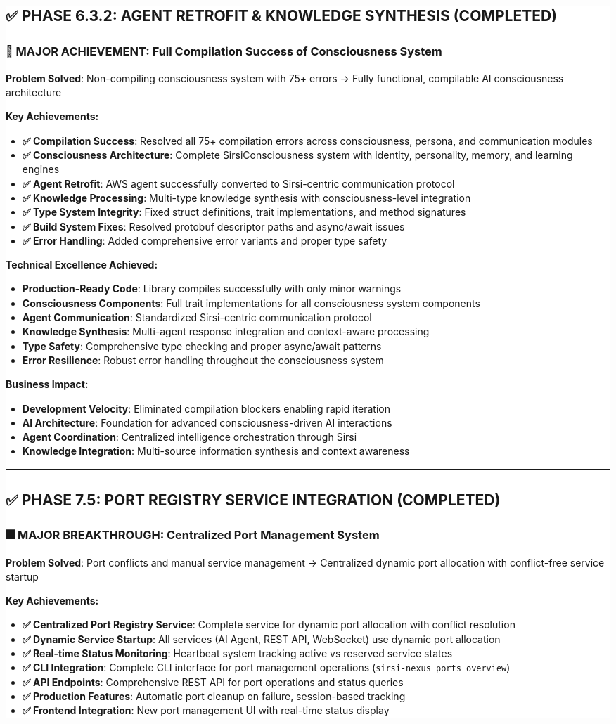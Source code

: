 
## ✅ **PHASE 6.3.2: AGENT RETROFIT & KNOWLEDGE SYNTHESIS (COMPLETED)**

### **🔧 MAJOR ACHIEVEMENT: Full Compilation Success of Consciousness System**

**Problem Solved**: Non-compiling consciousness system with 75+ errors → Fully functional, compilable AI consciousness architecture

**Key Achievements:**
- **✅ Compilation Success**: Resolved all 75+ compilation errors across consciousness, persona, and communication modules
- **✅ Consciousness Architecture**: Complete SirsiConsciousness system with identity, personality, memory, and learning engines
- **✅ Agent Retrofit**: AWS agent successfully converted to Sirsi-centric communication protocol
- **✅ Knowledge Processing**: Multi-type knowledge synthesis with consciousness-level integration
- **✅ Type System Integrity**: Fixed struct definitions, trait implementations, and method signatures
- **✅ Build System Fixes**: Resolved protobuf descriptor paths and async/await issues
- **✅ Error Handling**: Added comprehensive error variants and proper type safety

**Technical Excellence Achieved:**
- **Production-Ready Code**: Library compiles successfully with only minor warnings
- **Consciousness Components**: Full trait implementations for all consciousness system components
- **Agent Communication**: Standardized Sirsi-centric communication protocol
- **Knowledge Synthesis**: Multi-agent response integration and context-aware processing
- **Type Safety**: Comprehensive type checking and proper async/await patterns
- **Error Resilience**: Robust error handling throughout the consciousness system

**Business Impact:**
- **Development Velocity**: Eliminated compilation blockers enabling rapid iteration
- **AI Architecture**: Foundation for advanced consciousness-driven AI interactions
- **Agent Coordination**: Centralized intelligence orchestration through Sirsi
- **Knowledge Integration**: Multi-source information synthesis and context awareness

---

## ✅ **PHASE 7.5: PORT REGISTRY SERVICE INTEGRATION (COMPLETED)**

### **🎆 MAJOR BREAKTHROUGH: Centralized Port Management System**

**Problem Solved**: Port conflicts and manual service management → Centralized dynamic port allocation with conflict-free service startup

**Key Achievements:**
- **✅ Centralized Port Registry Service**: Complete service for dynamic port allocation with conflict resolution
- **✅ Dynamic Service Startup**: All services (AI Agent, REST API, WebSocket) use dynamic port allocation
- **✅ Real-time Status Monitoring**: Heartbeat system tracking active vs reserved service states
- **✅ CLI Integration**: Complete CLI interface for port management operations (`sirsi-nexus ports overview`)
- **✅ API Endpoints**: Comprehensive REST API for port operations and status queries
- **✅ Production Features**: Automatic port cleanup on failure, session-based tracking
- **✅ Frontend Integration**: New port management UI with real-time status display
